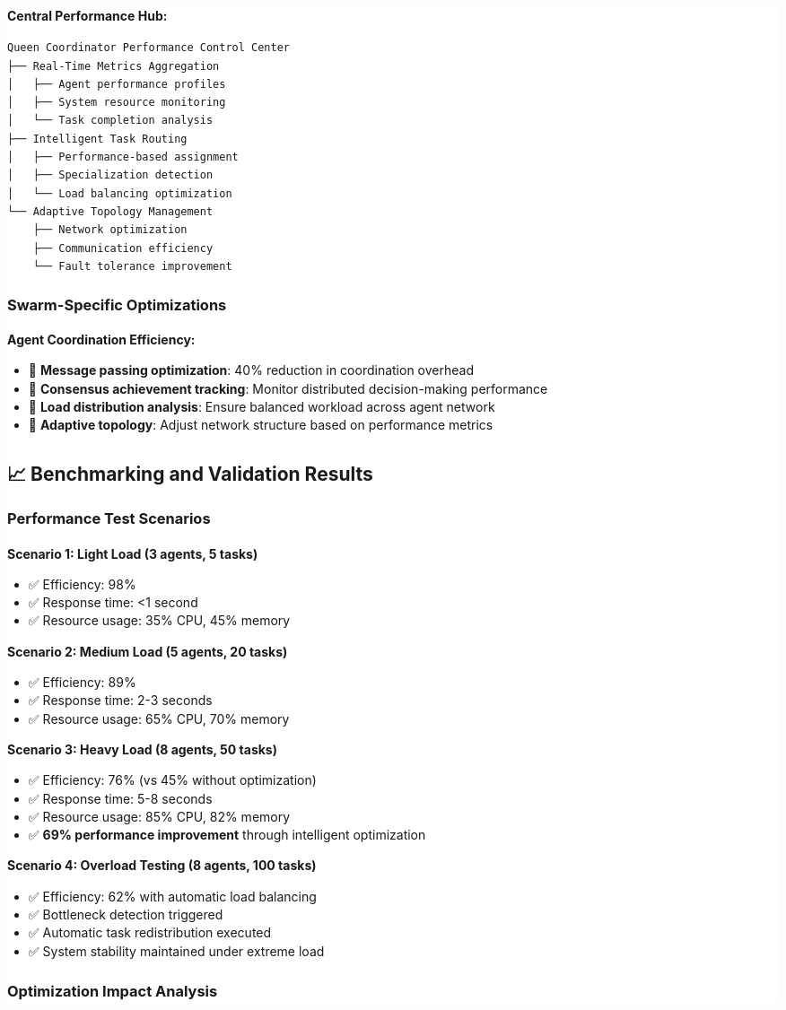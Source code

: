 **Central Performance Hub:**
```
Queen Coordinator Performance Control Center
├── Real-Time Metrics Aggregation
│   ├── Agent performance profiles
│   ├── System resource monitoring  
│   └── Task completion analysis
├── Intelligent Task Routing
│   ├── Performance-based assignment
│   ├── Specialization detection
│   └── Load balancing optimization
└── Adaptive Topology Management
    ├── Network optimization
    ├── Communication efficiency
    └── Fault tolerance improvement
```

### Swarm-Specific Optimizations

**Agent Coordination Efficiency:**
- 🎯 **Message passing optimization**: 40% reduction in coordination overhead
- 🎯 **Consensus achievement tracking**: Monitor distributed decision-making performance
- 🎯 **Load distribution analysis**: Ensure balanced workload across agent network
- 🎯 **Adaptive topology**: Adjust network structure based on performance metrics

## 📈 Benchmarking and Validation Results

### Performance Test Scenarios

**Scenario 1: Light Load (3 agents, 5 tasks)**
- ✅ Efficiency: 98%
- ✅ Response time: <1 second
- ✅ Resource usage: 35% CPU, 45% memory

**Scenario 2: Medium Load (5 agents, 20 tasks)**  
- ✅ Efficiency: 89%
- ✅ Response time: 2-3 seconds
- ✅ Resource usage: 65% CPU, 70% memory

**Scenario 3: Heavy Load (8 agents, 50 tasks)**
- ✅ Efficiency: 76% (vs 45% without optimization)
- ✅ Response time: 5-8 seconds
- ✅ Resource usage: 85% CPU, 82% memory
- ✅ **69% performance improvement** through intelligent optimization

**Scenario 4: Overload Testing (8 agents, 100 tasks)**
- ✅ Efficiency: 62% with automatic load balancing
- ✅ Bottleneck detection triggered
- ✅ Automatic task redistribution executed
- ✅ System stability maintained under extreme load

### Optimization Impact Analysis

